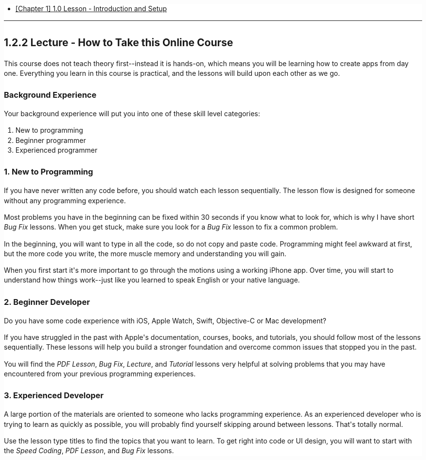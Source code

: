 * [\[Chapter 1\] 1.0 Lesson - Introduction and Setup](http://community.supereasyapps.com/t/chapter-1-1-0-lesson-introduction-and-setup/772)

---

## 1.2.2 Lecture - How to Take this Online Course ##

This course does not teach theory first--instead it is hands-on, which means you will be learning how to create apps from day one. Everything you learn in this course is practical, and the lessons will build upon each other as we go.

### Background Experience ###

Your background experience will put you into one of these skill level categories:

1. New to programming
2. Beginner programmer
3. Experienced programmer

### 1. New to Programming ###

If you have never written any code before, you should watch each lesson sequentially. The lesson flow is designed for someone without any programming experience.

Most problems you have in the beginning can be fixed within 30 seconds if you know what to look for, which is why I have short *Bug Fix* lessons. When you get stuck, make sure you look for a *Bug Fix* lesson to fix a common problem. 

In the beginning, you will want to type in all the code, so do not copy and paste code. Programming might feel awkward at first, but the more code you write, the more muscle memory and understanding you will gain. 

When you first start it's more important to go through the motions using a working iPhone app. Over time, you will start to understand how things work--just like you learned to speak English or your native language.

### 2. Beginner Developer ###

Do you have some code experience with iOS, Apple Watch, Swift, Objective-C or Mac development?

If you have struggled in the past with Apple's documentation, courses, books, and tutorials, you should follow most of the lessons sequentially. These lessons will help you build a stronger foundation and overcome common issues that stopped you in the past.

You will find the *PDF Lesson*, *Bug Fix*, *Lecture*, and *Tutorial* lessons very helpful at solving problems that you may have encountered from your previous programming experiences.

### 3. Experienced Developer ###

A large portion of the materials are oriented to someone who lacks programming experience. As an experienced developer who is trying to learn as quickly as possible, you will probably find yourself skipping around between lessons. That's totally normal.

Use the lesson type titles to find the topics that you want to learn. To get right into code or UI design, you will want to start with the *Speed Coding*, *PDF Lesson*, and *Bug Fix* lessons.
